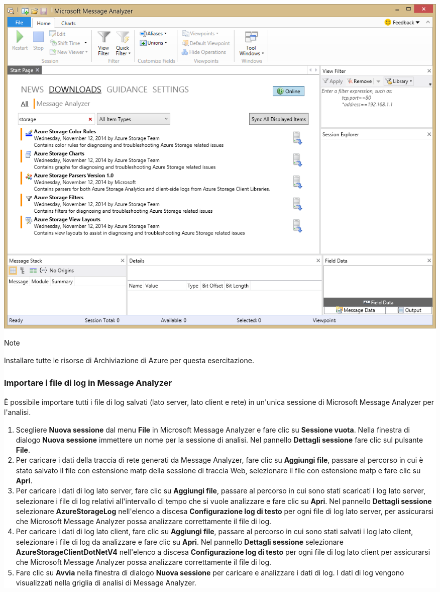 ![Gestione asset di Message Analyzer](./media/storage-e2e-troubleshooting/mma-start-page-1.png)

> [!NOTE]
> Installare tutte le risorse di Archiviazione di Azure per questa esercitazione.
> 
> 

### <a name="import-your-log-files-into-message-analyzer"></a>Importare i file di log in Message Analyzer
È possibile importare tutti i file di log salvati (lato server, lato client e rete) in un'unica sessione di Microsoft Message Analyzer per l'analisi.

1. Scegliere **Nuova sessione** dal menu **File** in Microsoft Message Analyzer e fare clic su **Sessione vuota**. Nella finestra di dialogo **Nuova sessione** immettere un nome per la sessione di analisi. Nel pannello **Dettagli sessione** fare clic sul pulsante **File**.
2. Per caricare i dati della traccia di rete generati da Message Analyzer, fare clic su **Aggiungi file**, passare al percorso in cui è stato salvato il file con estensione matp della sessione di traccia Web, selezionare il file con estensione matp e fare clic su **Apri**.
3. Per caricare i dati di log lato server, fare clic su **Aggiungi file**, passare al percorso in cui sono stati scaricati i log lato server, selezionare i file di log relativi all'intervallo di tempo che si vuole analizzare e fare clic su **Apri**. Nel pannello **Dettagli sessione** selezionare **AzureStorageLog** nell'elenco a discesa **Configurazione log di testo** per ogni file di log lato server, per assicurarsi che Microsoft Message Analyzer possa analizzare correttamente il file di log.
4. Per caricare i dati di log lato client, fare clic su **Aggiungi file**, passare al percorso in cui sono stati salvati i log lato client, selezionare i file di log da analizzare e fare clic su **Apri**. Nel pannello **Dettagli sessione** selezionare **AzureStorageClientDotNetV4** nell'elenco a discesa **Configurazione log di testo** per ogni file di log lato client per assicurarsi che Microsoft Message Analyzer possa analizzare correttamente il file di log.
5. Fare clic su **Avvia** nella finestra di dialogo **Nuova sessione** per caricare e analizzare i dati di log. I dati di log vengono visualizzati nella griglia di analisi di Message Analyzer.
